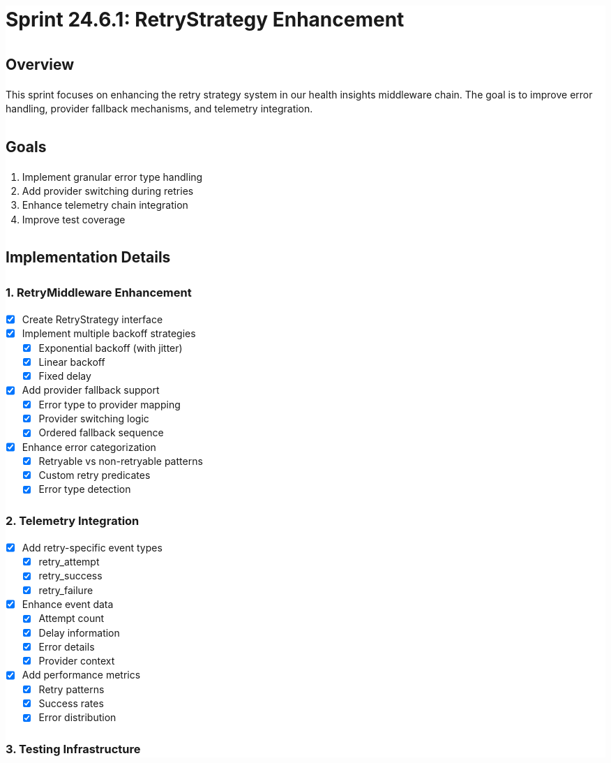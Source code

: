 # Sprint 24.6.1: RetryStrategy Enhancement

## Overview

This sprint focuses on enhancing the retry strategy system in our health insights middleware chain. The goal is to improve error handling, provider fallback mechanisms, and telemetry integration.

## Goals

1. Implement granular error type handling
2. Add provider switching during retries
3. Enhance telemetry chain integration
4. Improve test coverage

## Implementation Details

### 1. RetryMiddleware Enhancement

- [x] Create RetryStrategy interface
- [x] Implement multiple backoff strategies
  - [x] Exponential backoff (with jitter)
  - [x] Linear backoff
  - [x] Fixed delay
- [x] Add provider fallback support
  - [x] Error type to provider mapping
  - [x] Provider switching logic
  - [x] Ordered fallback sequence
- [x] Enhance error categorization
  - [x] Retryable vs non-retryable patterns
  - [x] Custom retry predicates
  - [x] Error type detection

### 2. Telemetry Integration

- [x] Add retry-specific event types
  - [x] retry_attempt
  - [x] retry_success
  - [x] retry_failure
- [x] Enhance event data
  - [x] Attempt count
  - [x] Delay information
  - [x] Error details
  - [x] Provider context
- [x] Add performance metrics
  - [x] Retry patterns
  - [x] Success rates
  - [x] Error distribution

### 3. Testing Infrastructure
